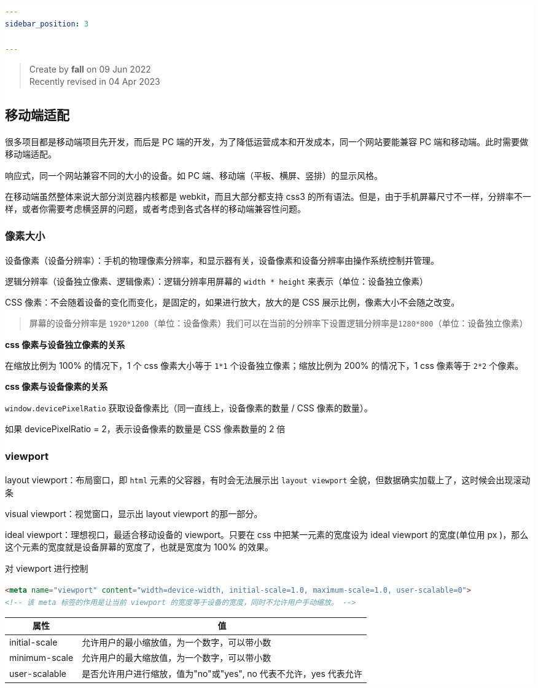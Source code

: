 ```yaml
---
sidebar_position: 3

---
```


> Create by **fall** on 09 Jun 2022<br/>
> Recently revised in 04 Apr 2023

## 移动端适配

很多项目都是移动端项目先开发，而后是 PC 端的开发，为了降低运营成本和开发成本，同一个网站要能兼容 PC 端和移动端。此时需要做移动端适配。

响应式，同一个网站兼容不同的大小的设备。如 PC 端、移动端（平板、横屏、竖排）的显示风格。

在移动端虽然整体来说大部分浏览器内核都是 webkit，而且大部分都支持 css3 的所有语法。但是，由于手机屏幕尺寸不一样，分辨率不一样，或者你需要考虑横竖屏的问题，或者考虑到各式各样的移动端兼容性问题。

### 像素大小

设备像素（设备分辨率）：手机的物理像素分辨率，和显示器有关，设备像素和设备分辨率由操作系统控制并管理。

逻辑分辨率（设备独立像素、逻辑像素）：逻辑分辨率用屏幕的 `width * height` 来表示（单位：设备独立像素）

CSS 像素：不会随着设备的变化而变化，是固定的，如果进行放大，放大的是 CSS 展示比例，像素大小不会随之改变。

> 屏幕的设备分辨率是 `1920*1200`（单位：设备像素）我们可以在当前的分辨率下设置逻辑分辨率是`1280*800`（单位：设备独立像素）

**css 像素与设备独立像素的关系**

在缩放比例为 100% 的情况下，1 个 css 像素大小等于 `1*1` 个设备独立像素；缩放比例为 200% 的情况下，1 css 像素等于 `2*2` 个像素。

**css 像素与设备像素的关系**

`window.devicePixelRatio` 获取设备像素比（同一直线上，设备像素的数量 / CSS 像素的数量）。

如果 devicePixelRatio = 2，表示设备像素的数量是 CSS 像素数量的 2 倍

### viewport

layout viewport：布局窗口，即 `html` 元素的父容器，有时会无法展示出 `layout viewport` 全貌，但数据确实加载上了，这时候会出现滚动条

visual viewport：视觉窗口，显示出 layout viewport 的那一部分。

ideal viewport：理想视口，最适合移动设备的 viewport。只要在 css 中把某一元素的宽度设为 ideal viewport 的宽度(单位用 px )，那么这个元素的宽度就是设备屏幕的宽度了，也就是宽度为 100% 的效果。 

对 viewport 进行控制

```html
<meta name="viewport" content="width=device-width, initial-scale=1.0, maximum-scale=1.0, user-scalable=0">
<!-- 该 meta 标签的作用是让当前 viewport 的宽度等于设备的宽度，同时不允许用户手动缩放。 -->
```

| 属性          | 值                                                           |
| ------------- | ------------------------------------------------------------ |
| initial-scale | 允许用户的最小缩放值，为一个数字，可以带小数                 |
| minimum-scale | 允许用户的最大缩放值，为一个数字，可以带小数                 |
| user-scalable | 是否允许用户进行缩放，值为"no"或"yes", no 代表不允许，yes 代表允许 |
